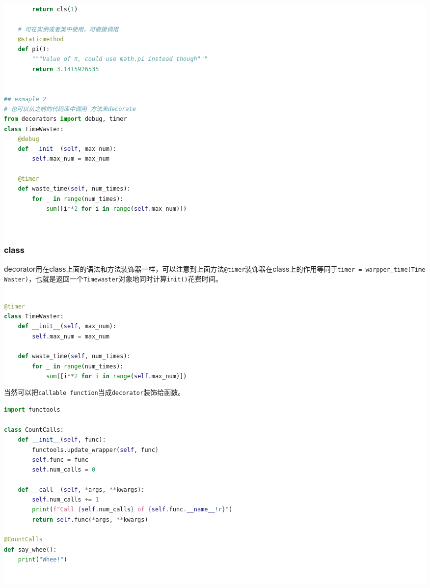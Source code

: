 ```python
        return cls(1)

    # 可在实例或者类中使用，可直接调用
    @staticmethod
    def pi():
        """Value of π, could use math.pi instead though"""
        return 3.1415926535
    
    
## exmaple 2
# 也可以从之前的代码库中调用 方法来decorate
from decorators import debug, timer
class TimeWaster:
    @debug
    def __init__(self, max_num):
        self.max_num = max_num

    @timer
    def waste_time(self, num_times):
        for _ in range(num_times):
            sum([i**2 for i in range(self.max_num)])
            
            
```

### class

decorator用在class上面的语法和方法装饰器一样，可以注意到上面方法`@timer`装饰器在class上的作用等同于`timer = warpper_time(TimeWaster)`，也就是返回一个`Timewaster`对象地同时计算`init()`花费时间。

```python

@timer
class TimeWaster:
    def __init__(self, max_num):
        self.max_num = max_num

    def waste_time(self, num_times):
        for _ in range(num_times):
            sum([i**2 for i in range(self.max_num)])
```

当然可以把`callable function`当成`decorator`装饰给函数。

```python
import functools

class CountCalls:
    def __init__(self, func):
        functools.update_wrapper(self, func)
        self.func = func
        self.num_calls = 0

    def __call__(self, *args, **kwargs):
        self.num_calls += 1
        print(f"Call {self.num_calls} of {self.func.__name__!r}")
        return self.func(*args, **kwargs)

@CountCalls
def say_whee():
    print("Whee!")
    
    

```
